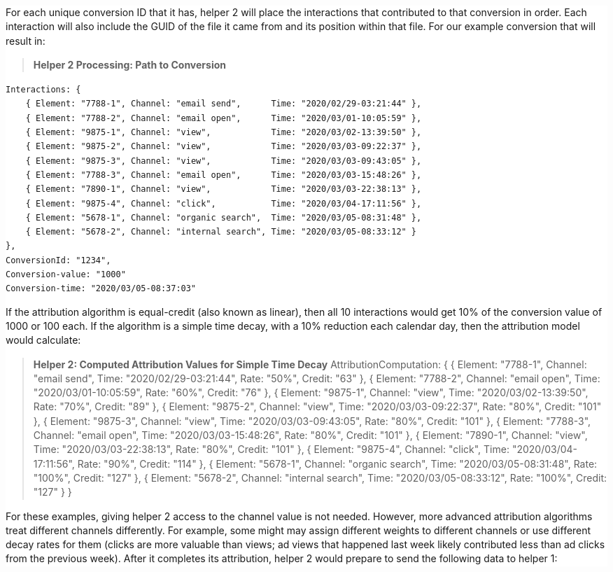 For each unique conversion ID that it has, helper 2 will place the interactions that contributed to that conversion in order. Each interaction will also include the GUID of the file it came from and its position within that file. For our example conversion that will result in:

>**Helper 2 Processing: Path to Conversion**

    Interactions: {
        { Element: "7788-1", Channel: "email send",      Time: "2020/02/29-03:21:44" },
        { Element: "7788-2", Channel: "email open",      Time: "2020/03/01-10:05:59" },
        { Element: "9875-1", Channel: "view",            Time: "2020/03/02-13:39:50" },
        { Element: "9875-2", Channel: "view",            Time: "2020/03/03-09:22:37" },
        { Element: "9875-3", Channel: "view",            Time: "2020/03/03-09:43:05" },
        { Element: "7788-3", Channel: "email open",      Time: "2020/03/03-15:48:26" },
        { Element: "7890-1", Channel: "view",            Time: "2020/03/03-22:38:13" },
        { Element: "9875-4", Channel: "click",           Time: "2020/03/04-17:11:56" },
        { Element: "5678-1", Channel: "organic search",  Time: "2020/03/05-08:31:48" },
        { Element: "5678-2", Channel: "internal search", Time: "2020/03/05-08:33:12" }
    },
    ConversionId: "1234",
    Conversion-value: "1000"
    Conversion-time: "2020/03/05-08:37:03"

If the attribution algorithm is equal-credit (also known as linear), then all 10 interactions would get 10% of the conversion value of 1000 or 100 each. If the algorithm is a simple time decay, with a 10% reduction each calendar day, then the attribution model would calculate:

>**Helper 2: Computed Attribution Values for Simple Time Decay**
    AttributionComputation: {
        { Element: "7788-1", Channel: "email send",      Time: "2020/02/29-03:21:44", Rate:  "50%", Credit:  "63" },
        { Element: "7788-2", Channel: "email open",      Time: "2020/03/01-10:05:59", Rate:  "60%", Credit:  "76" },
        { Element: "9875-1", Channel: "view",            Time: "2020/03/02-13:39:50", Rate:  "70%", Credit:  "89" },
        { Element: "9875-2", Channel: "view",            Time: "2020/03/03-09:22:37", Rate:  "80%", Credit: "101" },
        { Element: "9875-3", Channel: "view",            Time: "2020/03/03-09:43:05", Rate:  "80%", Credit: "101" },
        { Element: "7788-3", Channel: "email open",      Time: "2020/03/03-15:48:26", Rate:  "80%", Credit: "101" },
        { Element: "7890-1", Channel: "view",            Time: "2020/03/03-22:38:13", Rate:  "80%", Credit: "101" },
        { Element: "9875-4", Channel: "click",           Time: "2020/03/04-17:11:56", Rate:  "90%", Credit: "114" },
        { Element: "5678-1", Channel: "organic search",  Time: "2020/03/05-08:31:48", Rate: "100%", Credit: "127" },
        { Element: "5678-2", Channel: "internal search", Time: "2020/03/05-08:33:12", Rate: "100%", Credit: "127" }
    }
    
For these examples, giving helper 2 access to the channel value is not needed. However, more advanced attribution algorithms treat different channels differently. For example, some might may assign different weights to different channels or use different decay rates for them (clicks are more valuable than views; ad views that happened last week likely contributed less than ad clicks from the previous week). After it completes its attribution, helper 2 would prepare to send the following data to helper 1:
